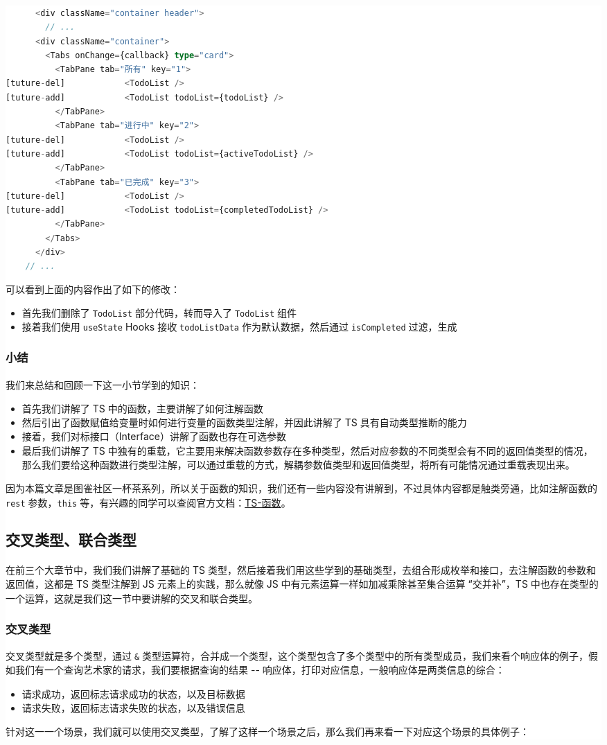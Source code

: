 ```ts src/App.tsx https://github.com/pftom/typescript-tea/blob/f24dc3125e7c6f41c1638a84b4e3dbfaf5d9a892/src/App.tsx 查看完整代码
      <div className="container header">
        // ...
      <div className="container">
        <Tabs onChange={callback} type="card">
          <TabPane tab="所有" key="1">
[tuture-del]            <TodoList />
[tuture-add]            <TodoList todoList={todoList} />
          </TabPane>
          <TabPane tab="进行中" key="2">
[tuture-del]            <TodoList />
[tuture-add]            <TodoList todoList={activeTodoList} />
          </TabPane>
          <TabPane tab="已完成" key="3">
[tuture-del]            <TodoList />
[tuture-add]            <TodoList todoList={completedTodoList} />
          </TabPane>
        </Tabs>
      </div>
    // ...
```

可以看到上面的内容作出了如下的修改：

- 首先我们删除了 `TodoList` 部分代码，转而导入了 `TodoList` 组件
- 接着我们使用 `useState` Hooks 接收 `todoListData` 作为默认数据，然后通过 `isCompleted` 过滤，生成

### 小结

我们来总结和回顾一下这一小节学到的知识：

- 首先我们讲解了 TS 中的函数，主要讲解了如何注解函数
- 然后引出了函数赋值给变量时如何进行变量的函数类型注解，并因此讲解了 TS 具有自动类型推断的能力
- 接着，我们对标接口（Interface）讲解了函数也存在可选参数
- 最后我们讲解了 TS 中独有的重载，它主要用来解决函数参数存在多种类型，然后对应参数的不同类型会有不同的返回值类型的情况，那么我们要给这种函数进行类型注解，可以通过重载的方式，解耦参数值类型和返回值类型，将所有可能情况通过重载表现出来。

因为本篇文章是图雀社区一杯茶系列，所以关于函数的知识，我们还有一些内容没有讲解到，不过具体内容都是触类旁通，比如注解函数的 `rest` 参数，`this` 等，有兴趣的同学可以查阅官方文档：[TS-函数](https://www.typescriptlang.org/docs/handbook/functions.html)。

## 交叉类型、联合类型

在前三个大章节中，我们我们讲解了基础的 TS 类型，然后接着我们用这些学到的基础类型，去组合形成枚举和接口，去注解函数的参数和返回值，这都是 TS 类型注解到 JS 元素上的实践，那么就像 JS 中有元素运算一样如加减乘除甚至集合运算 “交并补”，TS 中也存在类型的一个运算，这就是我们这一节中要讲解的交叉和联合类型。

### 交叉类型

交叉类型就是多个类型，通过 `&` 类型运算符，合并成一个类型，这个类型包含了多个类型中的所有类型成员，我们来看个响应体的例子，假如我们有一个查询艺术家的请求，我们要根据查询的结果 -- 响应体，打印对应信息，一般响应体是两类信息的综合：

- 请求成功，返回标志请求成功的状态，以及目标数据
- 请求失败，返回标志请求失败的状态，以及错误信息

针对这一一个场景，我们就可以使用交叉类型，了解了这样一个场景之后，那么我们再来看一下对应这个场景的具体例子：
